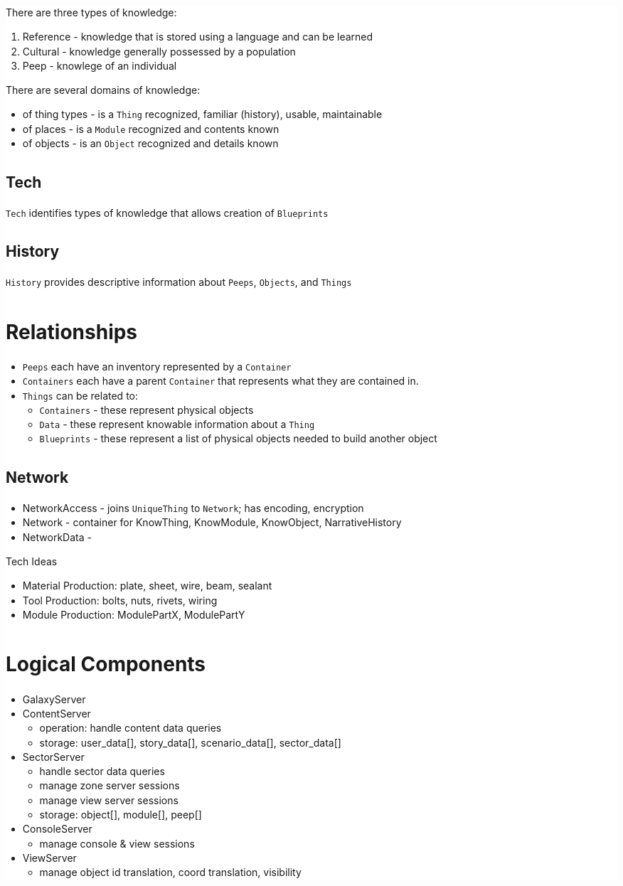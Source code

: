 There are three types of knowledge:
1. Reference - knowledge that is stored using a language and can be learned
2. Cultural - knowledge generally possessed by a population
3. Peep - knowlege of an individual

There are several domains of knowledge:
* of thing types - is a `Thing` recognized, familiar (history), usable, maintainable
* of places - is a `Module` recognized and contents known
* of objects - is an `Object` recognized and details known

## Tech
`Tech` identifies types of knowledge that allows creation of `Blueprints`

## History
`History` provides descriptive information about `Peeps`, `Objects`, and `Things`

# Relationships
* `Peeps` each have an inventory represented by a `Container`
* `Containers` each have a parent `Container` that represents what they are contained in.
* `Things` can be related to:
    * `Containers` - these represent physical objects
    * `Data` - these represent knowable information about a `Thing`
    * `Blueprints` - these represent a list of physical objects needed to build another object

## Network
* NetworkAccess - joins `UniqueThing` to `Network`; has encoding, encryption
* Network - container for KnowThing, KnowModule, KnowObject, NarrativeHistory
* NetworkData -


Tech Ideas
* Material Production: plate, sheet, wire, beam, sealant
* Tool Production: bolts, nuts, rivets, wiring
* Module Production: ModulePartX, ModulePartY

# Logical Components

* GalaxyServer
* ContentServer
    * operation: handle content data queries
    * storage: user_data[], story_data[], scenario_data[], sector_data[]
* SectorServer
    * handle sector data queries
    * manage zone server sessions
    * manage view server sessions
    * storage: object[], module[], peep[]
* ConsoleServer
    * manage console & view sessions
* ViewServer
    * manage object id translation, coord translation, visibility
